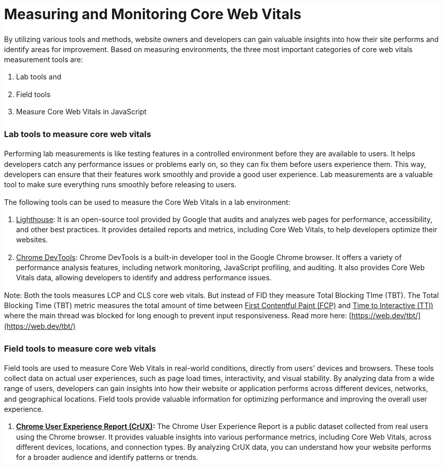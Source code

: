 # Measuring and Monitoring Core Web Vitals

By utilizing various tools and methods, website owners and developers can gain valuable insights into how their site performs and identify areas for improvement. Based on measuring environments, the three most important categories of core web vitals measurement tools are:

1. Lab tools and
    
2. Field tools
    
3. Measure Core Web Vitals in JavaScript
    

### Lab tools to measure core web vitals

Performing lab measurements is like testing features in a controlled environment before they are available to users. It helps developers catch any performance issues or problems early on, so they can fix them before users experience them. This way, developers can ensure that their features work smoothly and provide a good user experience. Lab measurements are a valuable tool to make sure everything runs smoothly before releasing to users.

The following tools can be used to measure the Core Web Vitals in a lab environment:

1. [Lighthouse](https://developer.chrome.com/docs/lighthouse/overview/): It is an open-source tool provided by Google that audits and analyzes web pages for performance, accessibility, and other best practices. It provides detailed reports and metrics, including Core Web Vitals, to help developers optimize their websites.
    
2. [Chrome DevTools](https://developer.chrome.com/docs/devtools/): Chrome DevTools is a built-in developer tool in the Google Chrome browser. It offers a variety of performance analysis features, including network monitoring, JavaScript profiling, and auditing. It also provides Core Web Vitals data, allowing developers to identify and address performance issues.
    

Note: Both the tools measures LCP and CLS core web vitals. But instead of FID they measure Total Blocking TIme (TBT). The Total Blocking Time (TBT) metric measures the total amount of time between [First Contentful Paint (FCP)](https://web.dev/fcp/) and [Time to Interactive (TTI)](https://web.dev/tti/) where the main thread was blocked for long enough to prevent input responsiveness. Read more here: [https://web.dev/tbt/](https://web.dev/tbt/)

### Field tools to measure core web vitals

Field tools are used to measure Core Web Vitals in real-world conditions, directly from users' devices and browsers. These tools collect data on actual user experiences, such as page load times, interactivity, and visual stability. By analyzing data from a wide range of users, developers can gain insights into how their website or application performs across different devices, networks, and geographical locations. Field tools provide valuable information for optimizing performance and improving the overall user experience.

1. [**Chrome User Experience Report (CrUX)**](https://developer.chrome.com/docs/crux/)**:** The Chrome User Experience Report is a public dataset collected from real users using the Chrome browser. It provides valuable insights into various performance metrics, including Core Web Vitals, across different devices, locations, and connection types. By analyzing CrUX data, you can understand how your website performs for a broader audience and identify patterns or trends.
    